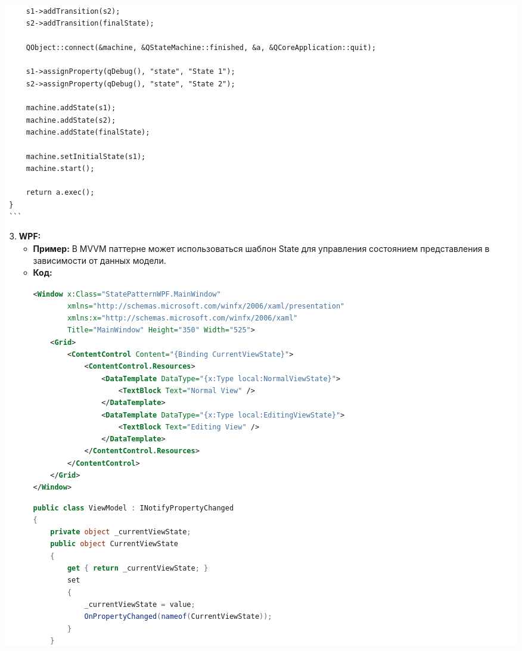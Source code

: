          s1->addTransition(s2);
         s2->addTransition(finalState);

         QObject::connect(&machine, &QStateMachine::finished, &a, &QCoreApplication::quit);

         s1->assignProperty(qDebug(), "state", "State 1");
         s2->assignProperty(qDebug(), "state", "State 2");

         machine.addState(s1);
         machine.addState(s2);
         machine.addState(finalState);

         machine.setInitialState(s1);
         machine.start();

         return a.exec();
     }
     ```

3. **WPF:**
   - **Пример:** В MVVM паттерне может использоваться шаблон State для управления состоянием представления в зависимости от данных модели.
   - **Код:**
     ```xml
     <Window x:Class="StatePatternWPF.MainWindow"
             xmlns="http://schemas.microsoft.com/winfx/2006/xaml/presentation"
             xmlns:x="http://schemas.microsoft.com/winfx/2006/xaml"
             Title="MainWindow" Height="350" Width="525">
         <Grid>
             <ContentControl Content="{Binding CurrentViewState}">
                 <ContentControl.Resources>
                     <DataTemplate DataType="{x:Type local:NormalViewState}">
                         <TextBlock Text="Normal View" />
                     </DataTemplate>
                     <DataTemplate DataType="{x:Type local:EditingViewState}">
                         <TextBlock Text="Editing View" />
                     </DataTemplate>
                 </ContentControl.Resources>
             </ContentControl>
         </Grid>
     </Window>
     ```
     ```csharp
     public class ViewModel : INotifyPropertyChanged
     {
         private object _currentViewState;
         public object CurrentViewState
         {
             get { return _currentViewState; }
             set
             {
                 _currentViewState = value;
                 OnPropertyChanged(nameof(CurrentViewState));
             }
         }
